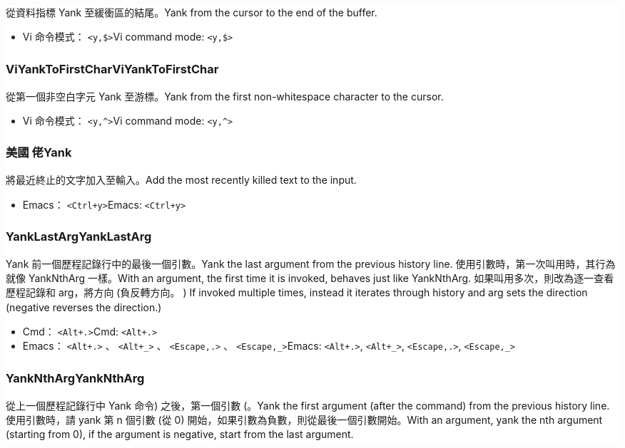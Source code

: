 <span data-ttu-id="b1e15-427">從資料指標 Yank 至緩衝區的結尾。</span><span class="sxs-lookup"><span data-stu-id="b1e15-427">Yank from the cursor to the end of the buffer.</span></span>

- <span data-ttu-id="b1e15-428">Vi 命令模式： `<y,$>`</span><span class="sxs-lookup"><span data-stu-id="b1e15-428">Vi command mode: `<y,$>`</span></span>

### <a name="viyanktofirstchar"></a><span data-ttu-id="b1e15-429">ViYankToFirstChar</span><span class="sxs-lookup"><span data-stu-id="b1e15-429">ViYankToFirstChar</span></span>

<span data-ttu-id="b1e15-430">從第一個非空白字元 Yank 至游標。</span><span class="sxs-lookup"><span data-stu-id="b1e15-430">Yank from the first non-whitespace character to the cursor.</span></span>

- <span data-ttu-id="b1e15-431">Vi 命令模式： `<y,^>`</span><span class="sxs-lookup"><span data-stu-id="b1e15-431">Vi command mode: `<y,^>`</span></span>

### <a name="yank"></a><span data-ttu-id="b1e15-432">美國 佬</span><span class="sxs-lookup"><span data-stu-id="b1e15-432">Yank</span></span>

<span data-ttu-id="b1e15-433">將最近終止的文字加入至輸入。</span><span class="sxs-lookup"><span data-stu-id="b1e15-433">Add the most recently killed text to the input.</span></span>

- <span data-ttu-id="b1e15-434">Emacs： `<Ctrl+y>`</span><span class="sxs-lookup"><span data-stu-id="b1e15-434">Emacs: `<Ctrl+y>`</span></span>

### <a name="yanklastarg"></a><span data-ttu-id="b1e15-435">YankLastArg</span><span class="sxs-lookup"><span data-stu-id="b1e15-435">YankLastArg</span></span>

<span data-ttu-id="b1e15-436">Yank 前一個歷程記錄行中的最後一個引數。</span><span class="sxs-lookup"><span data-stu-id="b1e15-436">Yank the last argument from the previous history line.</span></span> <span data-ttu-id="b1e15-437">使用引數時，第一次叫用時，其行為就像 YankNthArg 一樣。</span><span class="sxs-lookup"><span data-stu-id="b1e15-437">With an argument, the first time it is invoked, behaves just like YankNthArg.</span></span> <span data-ttu-id="b1e15-438">如果叫用多次，則改為逐一查看歷程記錄和 arg，將方向 (負反轉方向。 ) </span><span class="sxs-lookup"><span data-stu-id="b1e15-438">If invoked multiple times, instead it iterates through history and arg sets the direction (negative reverses the direction.)</span></span>

- <span data-ttu-id="b1e15-439">Cmd： `<Alt+.>`</span><span class="sxs-lookup"><span data-stu-id="b1e15-439">Cmd: `<Alt+.>`</span></span>
- <span data-ttu-id="b1e15-440">Emacs： `<Alt+.>` 、 `<Alt+_>` 、 `<Escape,.>` 、 `<Escape,_>`</span><span class="sxs-lookup"><span data-stu-id="b1e15-440">Emacs: `<Alt+.>`, `<Alt+_>`, `<Escape,.>`, `<Escape,_>`</span></span>

### <a name="yankntharg"></a><span data-ttu-id="b1e15-441">YankNthArg</span><span class="sxs-lookup"><span data-stu-id="b1e15-441">YankNthArg</span></span>

<span data-ttu-id="b1e15-442">從上一個歷程記錄行中 Yank 命令) 之後，第一個引數 (。</span><span class="sxs-lookup"><span data-stu-id="b1e15-442">Yank the first argument (after the command) from the previous history line.</span></span>
<span data-ttu-id="b1e15-443">使用引數時，請 yank 第 n 個引數 (從 0) 開始，如果引數為負數，則從最後一個引數開始。</span><span class="sxs-lookup"><span data-stu-id="b1e15-443">With an argument, yank the nth argument (starting from 0), if the argument is negative, start from the last argument.</span></span>
